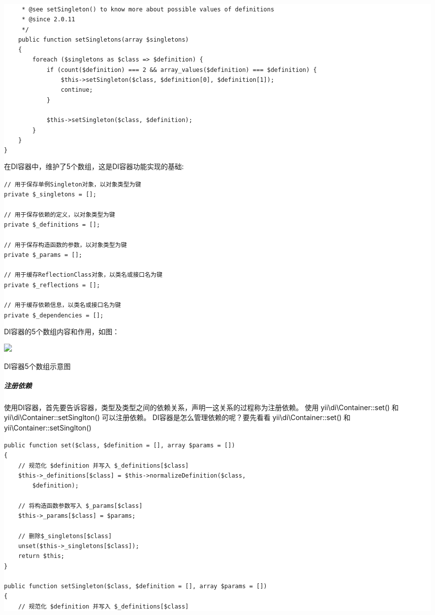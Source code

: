 ```
     * @see setSingleton() to know more about possible values of definitions
     * @since 2.0.11
     */
    public function setSingletons(array $singletons)
    {
        foreach ($singletons as $class => $definition) {
            if (count($definition) === 2 && array_values($definition) === $definition) {
                $this->setSingleton($class, $definition[0], $definition[1]);
                continue;
            }

            $this->setSingleton($class, $definition);
        }
    }
}
```

在DI容器中，维护了5个数组，这是DI容器功能实现的基础:

```
// 用于保存单例Singleton对象，以对象类型为键
private $_singletons = [];

// 用于保存依赖的定义，以对象类型为键
private $_definitions = [];

// 用于保存构造函数的参数，以对象类型为键
private $_params = [];

// 用于缓存ReflectionClass对象，以类名或接口名为键
private $_reflections = [];

// 用于缓存依赖信息，以类名或接口名为键
private $_dependencies = [];
```

DI容器的5个数组内容和作用，如图：

![]({{site.baseurl}}/images/20190627/DataOfDI.png)

DI容器5个数组示意图 

##### 注册依赖

使用DI容器，首先要告诉容器，类型及类型之间的依赖关系，声明一这关系的过程称为注册依赖。 
使用 yii\di\Container::set() 和 yii\di\Container::setSinglton() 可以注册依赖。 
DI容器是怎么管理依赖的呢？要先看看 yii\di\Container::set() 和 yii\Container::setSinglton()

```
public function set($class, $definition = [], array $params = [])
{
    // 规范化 $definition 并写入 $_definitions[$class]
    $this->_definitions[$class] = $this->normalizeDefinition($class,
        $definition);

    // 将构造函数参数写入 $_params[$class]
    $this->_params[$class] = $params;

    // 删除$_singletons[$class]
    unset($this->_singletons[$class]);
    return $this;
}

public function setSingleton($class, $definition = [], array $params = [])
{
    // 规范化 $definition 并写入 $_definitions[$class]
```